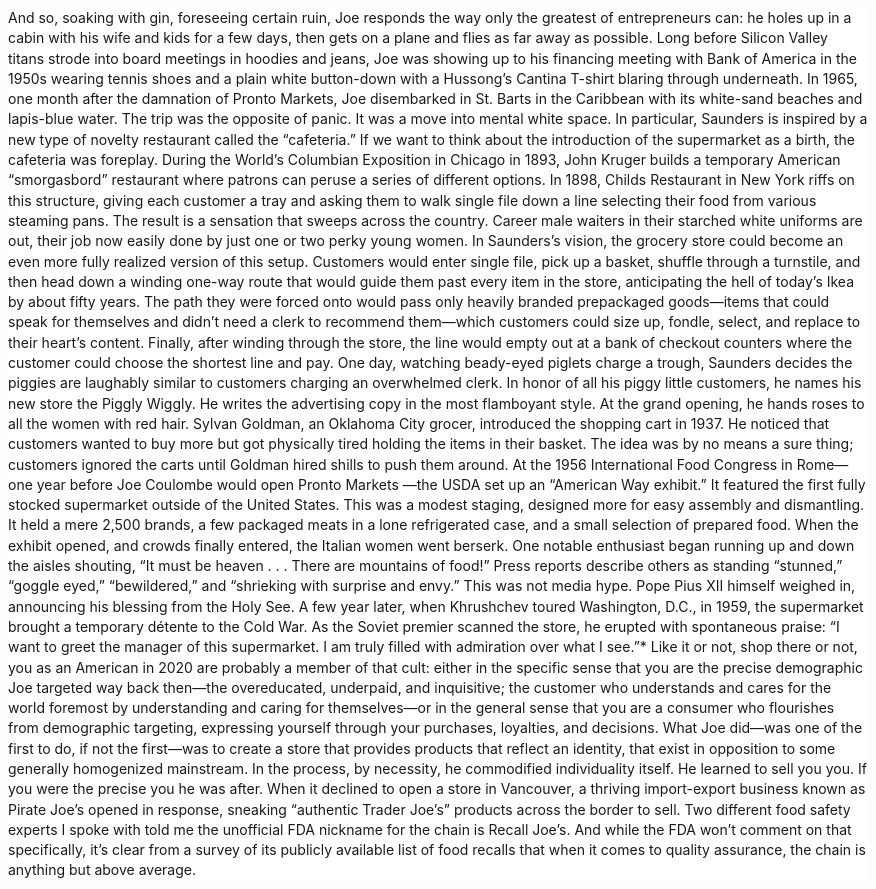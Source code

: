 And so, soaking with gin, foreseeing certain ruin, Joe responds the way only the greatest of entrepreneurs can: he holes up in a cabin with his wife and kids for a few days, then gets on a plane and flies as far away as possible.
Long before Silicon Valley titans strode into board meetings in hoodies and jeans, Joe was showing up to his financing meeting with Bank of America in the 1950s wearing tennis shoes and a plain white button-down with a Hussong’s Cantina T-shirt blaring through underneath. 
In 1965, one month after the damnation of Pronto Markets, Joe disembarked in St. Barts in the Caribbean with its white-sand beaches and lapis-blue water. The trip was the opposite of panic. It was a move into mental white space. 
In particular, Saunders is inspired by a new type of novelty restaurant called the “cafeteria.” If we want to think about the introduction of the supermarket as a birth, the cafeteria was foreplay. During the World’s Columbian Exposition in Chicago in 1893, John Kruger builds a temporary American “smorgasbord” restaurant where patrons can peruse a series of different options. In 1898, Childs Restaurant in New York riffs on this structure, giving each customer a tray and asking them to walk single file down a line selecting their food from various steaming pans. The result is a sensation that sweeps across the country. Career male waiters in their starched white uniforms are out, their job now easily done by just one or two perky young women. 
In Saunders’s vision, the grocery store could become an even more fully realized version of this setup. Customers would enter single file, pick up a basket, shuffle through a turnstile, and then head down a winding one-way route that would guide them past every item in the store, anticipating the hell of today’s Ikea by about fifty years. The path they were forced onto would pass only heavily branded prepackaged goods—items that could speak for themselves and didn’t need a clerk to recommend them—which customers could size up, fondle, select, and replace to their heart’s content. Finally, after winding through the store, the line would empty out at a bank of checkout counters where the customer could choose the shortest line and pay.
One day, watching beady-eyed piglets charge a trough, Saunders decides the piggies are laughably similar to customers charging an overwhelmed clerk. In honor of all his piggy little customers, he names his new store the Piggly Wiggly. 
He writes the advertising copy in the most flamboyant style. At the grand opening, he hands roses to all the women with red hair.
Sylvan Goldman, an Oklahoma City grocer, introduced the shopping cart in 1937. He noticed that customers wanted to buy more but got physically tired holding the items in their basket. The idea was by no means a sure thing; customers ignored the carts until Goldman hired shills to push them around.
At the 1956 International Food Congress in Rome—one year before Joe Coulombe would open Pronto Markets —the USDA set up an “American Way exhibit.” It featured the first fully stocked supermarket outside of the United States. This was a modest staging, designed more for easy assembly and dismantling. It held a mere 2,500 brands, a few packaged meats in a lone refrigerated case, and a small selection of prepared food. When the exhibit opened, and crowds finally entered, the Italian women went berserk. One notable enthusiast began running up and down the aisles shouting, “It must be heaven . . . There are mountains of food!” Press reports describe others as standing “stunned,” “goggle eyed,” “bewildered,” and “shrieking with surprise and envy.” This was not media hype. Pope Pius XII himself weighed in, announcing his blessing from the Holy See. A few year later, when Khrushchev toured Washington, D.C., in 1959, the supermarket brought a temporary détente to the Cold War. As the Soviet premier scanned the store, he erupted with spontaneous praise: “I want to greet the manager of this supermarket. I am truly filled with admiration over what I see.”*
Like it or not, shop there or not, you as an American in 2020 are probably a member of that cult: either in the specific sense that you are the precise demographic Joe targeted way back then—the overeducated, underpaid, and inquisitive; the customer who understands and cares for the world foremost by understanding and caring for themselves—or in the general sense that you are a consumer who flourishes from demographic targeting, expressing yourself through your purchases, loyalties, and decisions. 
What Joe did—was one of the first to do, if not the first—was to create a store that provides products that reflect an identity, that exist in opposition to some generally homogenized mainstream. In the process, by necessity, he commodified individuality itself. He learned to sell you you. If you were the precise you he was after.
When it declined to open a store in Vancouver, a thriving import-export business known as Pirate Joe’s opened in response, sneaking “authentic Trader Joe’s” products across the border to sell.
Two different food safety experts I spoke with told me the unofficial FDA nickname for the chain is Recall Joe’s. And while the FDA won’t comment on that specifically, it’s clear from a survey of its publicly available list of food recalls that when it comes to quality assurance, the chain is anything but above average.